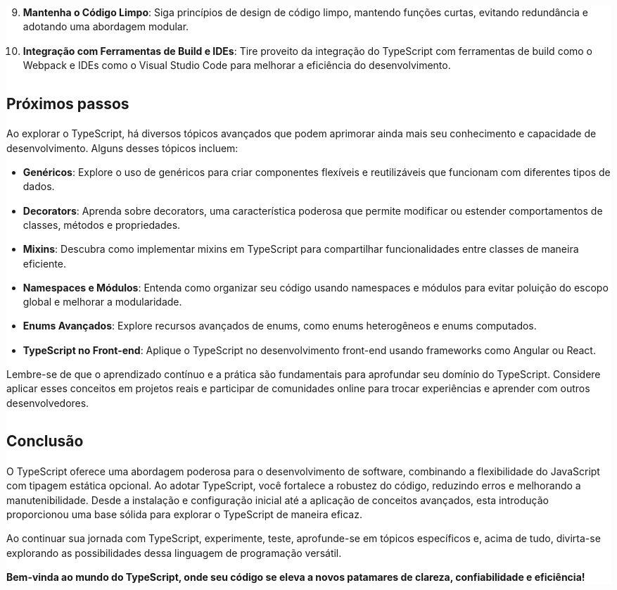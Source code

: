 9. **Mantenha o Código Limpo**: Siga princípios de design de código limpo,
mantendo funções curtas, evitando redundância e adotando uma abordagem modular.

10. **Integração com Ferramentas de Build e IDEs**: Tire proveito da
integração do TypeScript com ferramentas de build como o Webpack e IDEs
como o Visual Studio Code para melhorar a eficiência do desenvolvimento.

## Próximos passos

Ao explorar o TypeScript, há diversos tópicos avançados que podem aprimorar
ainda mais seu conhecimento e capacidade de desenvolvimento.
Alguns desses tópicos incluem:

- **Genéricos**: Explore o uso de genéricos para criar componentes flexíveis
e reutilizáveis que funcionam com diferentes tipos de dados.

- **Decorators**: Aprenda sobre decorators, uma característica poderosa
que permite modificar ou estender comportamentos de classes, métodos e propriedades.

- **Mixins**: Descubra como implementar mixins em TypeScript para
compartilhar funcionalidades entre classes de maneira eficiente.

- **Namespaces e Módulos**: Entenda como organizar seu código usando
namespaces e módulos para evitar poluição do escopo global e melhorar a modularidade.

- **Enums Avançados**: Explore recursos avançados de enums,
como enums heterogêneos e enums computados.

- **TypeScript no Front-end**: Aplique o TypeScript no desenvolvimento
front-end usando frameworks como Angular ou React.

Lembre-se de que o aprendizado contínuo e a prática são fundamentais
para aprofundar seu domínio do TypeScript. Considere aplicar esses
conceitos em projetos reais e participar de comunidades online para
trocar experiências e aprender com outros desenvolvedores.

## Conclusão

O TypeScript oferece uma abordagem poderosa para o desenvolvimento de
software, combinando a flexibilidade do JavaScript com tipagem estática opcional.
Ao adotar TypeScript, você fortalece a robustez do código, reduzindo erros e
melhorando a manutenibilidade. Desde a instalação e configuração inicial até
a aplicação de conceitos avançados, esta introdução proporcionou uma base
sólida para explorar o TypeScript de maneira eficaz.

Ao continuar sua jornada com TypeScript, experimente, teste, aprofunde-se
em tópicos específicos e, acima de tudo, divirta-se explorando as
possibilidades dessa linguagem de programação versátil.

**Bem-vinda ao mundo do TypeScript, onde seu código se eleva a novos
patamares de clareza, confiabilidade e eficiência!**
